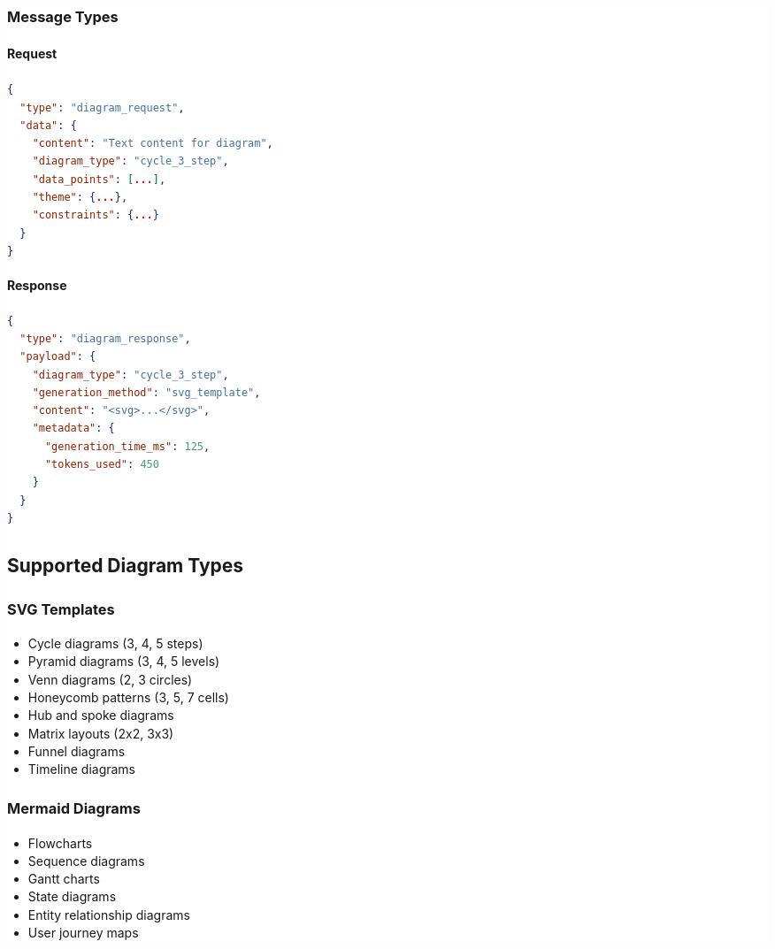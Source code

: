 ### Message Types

#### Request
```json
{
  "type": "diagram_request",
  "data": {
    "content": "Text content for diagram",
    "diagram_type": "cycle_3_step",
    "data_points": [...],
    "theme": {...},
    "constraints": {...}
  }
}
```

#### Response
```json
{
  "type": "diagram_response",
  "payload": {
    "diagram_type": "cycle_3_step",
    "generation_method": "svg_template",
    "content": "<svg>...</svg>",
    "metadata": {
      "generation_time_ms": 125,
      "tokens_used": 450
    }
  }
}
```

## Supported Diagram Types

### SVG Templates
- Cycle diagrams (3, 4, 5 steps)
- Pyramid diagrams (3, 4, 5 levels)
- Venn diagrams (2, 3 circles)
- Honeycomb patterns (3, 5, 7 cells)
- Hub and spoke diagrams
- Matrix layouts (2x2, 3x3)
- Funnel diagrams
- Timeline diagrams

### Mermaid Diagrams
- Flowcharts
- Sequence diagrams
- Gantt charts
- State diagrams
- Entity relationship diagrams
- User journey maps
